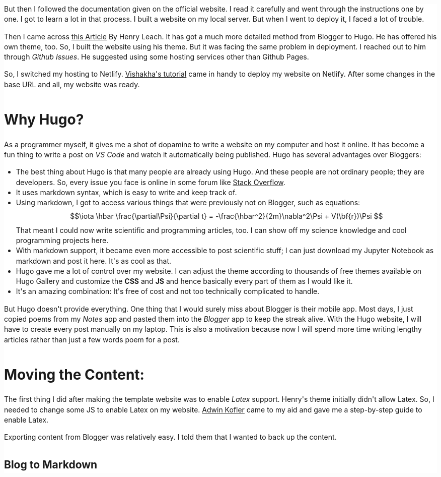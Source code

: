 But then I followed the documentation given on the official website. I read it carefully and went through the instructions one by one. I got to learn a lot in that process. I built a website on my local server. But when I went to deploy it, I faced a lot of trouble. 

Then I came across [this Article](https://www.henryleach.com/2021/10/moving-from-blogger-to-hugo/) By Henry Leach. It has got a much more detailed method from Blogger to Hugo. He has offered his own theme, too. So, I built the website using his theme. But it was facing the same problem in deployment. I reached out to him through _Github Issues_. He suggested using some hosting services other than Github Pages. 

So, I switched my hosting to Netlify. [Vishakha's tutorial](https://www.youtube.com/watch?v=LdhFqtPSdmE) came in handy to deploy my website on Netlify. After some changes in the base URL and all, my website was ready. 

# Why Hugo?

As a programmer myself, it gives me a shot of dopamine to write a website on my computer and host it online. It has become a fun thing to write a post on _VS Code_ and watch it automatically being published. Hugo has several advantages over Bloggers:
- The best thing about Hugo is that many people are already using Hugo. And these people are not ordinary people; they are developers. So, every issue you face is online in some forum like [Stack Overflow](https://stackoverflow.com/).
- It uses markdown syntax, which is easy to write and keep track of.
- Using markdown, I got to access various things that were previously not on Blogger, such as equations:
  $$\iota \hbar \frac{\partial\Psi}{\partial t} = -\frac{\hbar^2}{2m}\nabla^2\Psi + V(\bf{r})\Psi $$
  That meant I could now write scientific and programming articles, too. I can show off my science knowledge and cool programming projects here. 
- With markdown support, it became even more accessible to post scientific stuff; I can just download my Jupyter Notebook as markdown and post it here. It's as cool as that. 
- Hugo gave me a lot of control over my website. I can adjust the theme according to thousands of free themes available on Hugo Gallery and customize the **CSS** and **JS** and hence basically every part of them as I would like it. 
- It's an amazing combination: It's free of cost and not too technically complicated to handle. 

But Hugo doesn't provide everything. One thing that I would surely miss about Blogger is their mobile app. Most days, I just copied poems from my _Notes_ app and pasted them into the _Blogger_ app to keep the streak alive. With the Hugo website, I will have to create every post manually on my laptop. This is also a motivation because now I will spend more time writing lengthy articles rather than just a few words poem for a post. 

# Moving the Content:

The first thing I did after making the template website was to enable _Latex_ support. Henry's theme initially didn't allow Latex. So, I needed to change some JS to enable Latex on my website. [Adwin Kofler](https://hyperupcall.github.io/blog/) came to my aid and gave me a step-by-step guide to enable Latex.

Exporting content from Blogger was relatively easy. I told them that I wanted to back up the content. 

## Blog to Markdown
